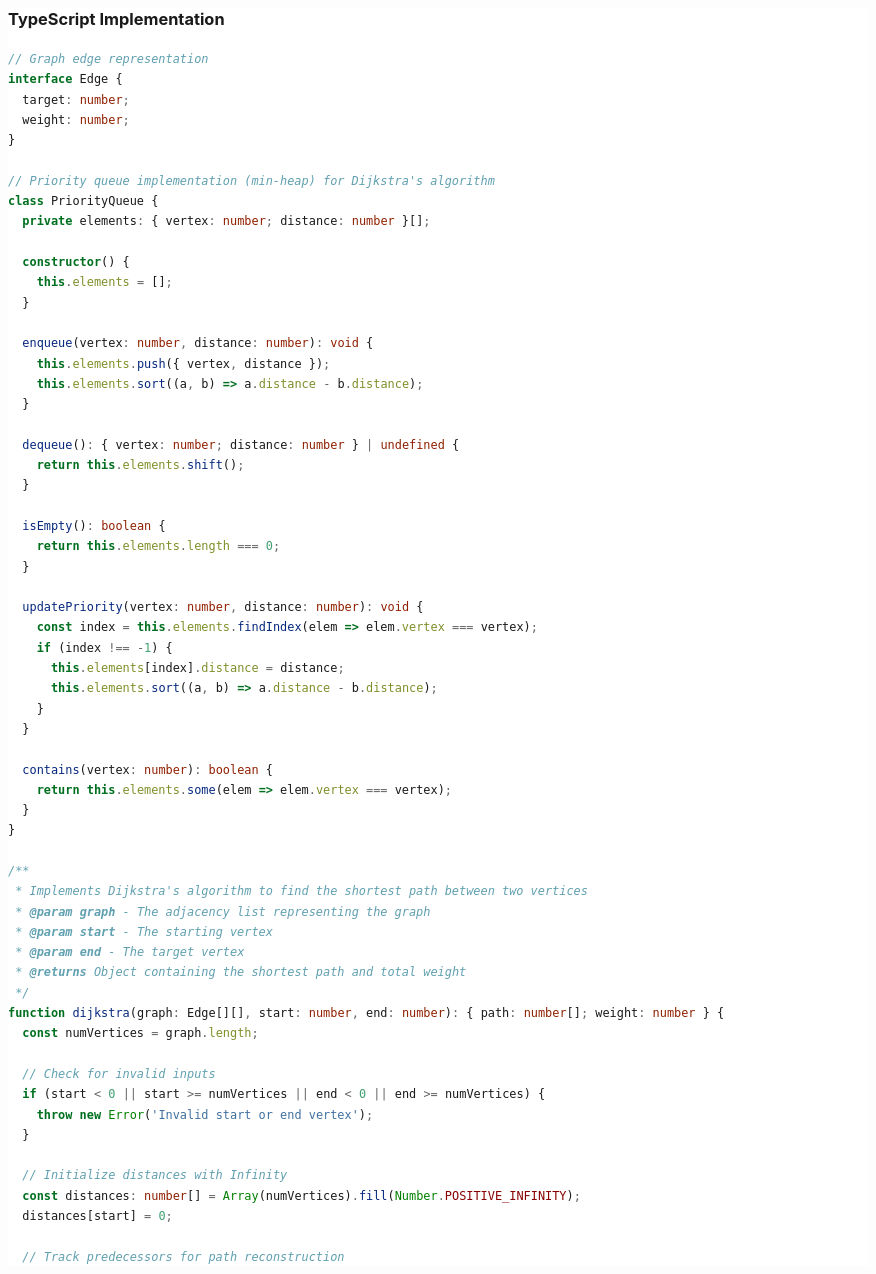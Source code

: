 ### TypeScript Implementation
```typescript
// Graph edge representation
interface Edge {
  target: number;
  weight: number;
}

// Priority queue implementation (min-heap) for Dijkstra's algorithm
class PriorityQueue {
  private elements: { vertex: number; distance: number }[];

  constructor() {
    this.elements = [];
  }

  enqueue(vertex: number, distance: number): void {
    this.elements.push({ vertex, distance });
    this.elements.sort((a, b) => a.distance - b.distance);
  }

  dequeue(): { vertex: number; distance: number } | undefined {
    return this.elements.shift();
  }

  isEmpty(): boolean {
    return this.elements.length === 0;
  }

  updatePriority(vertex: number, distance: number): void {
    const index = this.elements.findIndex(elem => elem.vertex === vertex);
    if (index !== -1) {
      this.elements[index].distance = distance;
      this.elements.sort((a, b) => a.distance - b.distance);
    }
  }

  contains(vertex: number): boolean {
    return this.elements.some(elem => elem.vertex === vertex);
  }
}

/**
 * Implements Dijkstra's algorithm to find the shortest path between two vertices
 * @param graph - The adjacency list representing the graph
 * @param start - The starting vertex
 * @param end - The target vertex
 * @returns Object containing the shortest path and total weight
 */
function dijkstra(graph: Edge[][], start: number, end: number): { path: number[]; weight: number } {
  const numVertices = graph.length;
  
  // Check for invalid inputs
  if (start < 0 || start >= numVertices || end < 0 || end >= numVertices) {
    throw new Error('Invalid start or end vertex');
  }
  
  // Initialize distances with Infinity
  const distances: number[] = Array(numVertices).fill(Number.POSITIVE_INFINITY);
  distances[start] = 0;
  
  // Track predecessors for path reconstruction
```